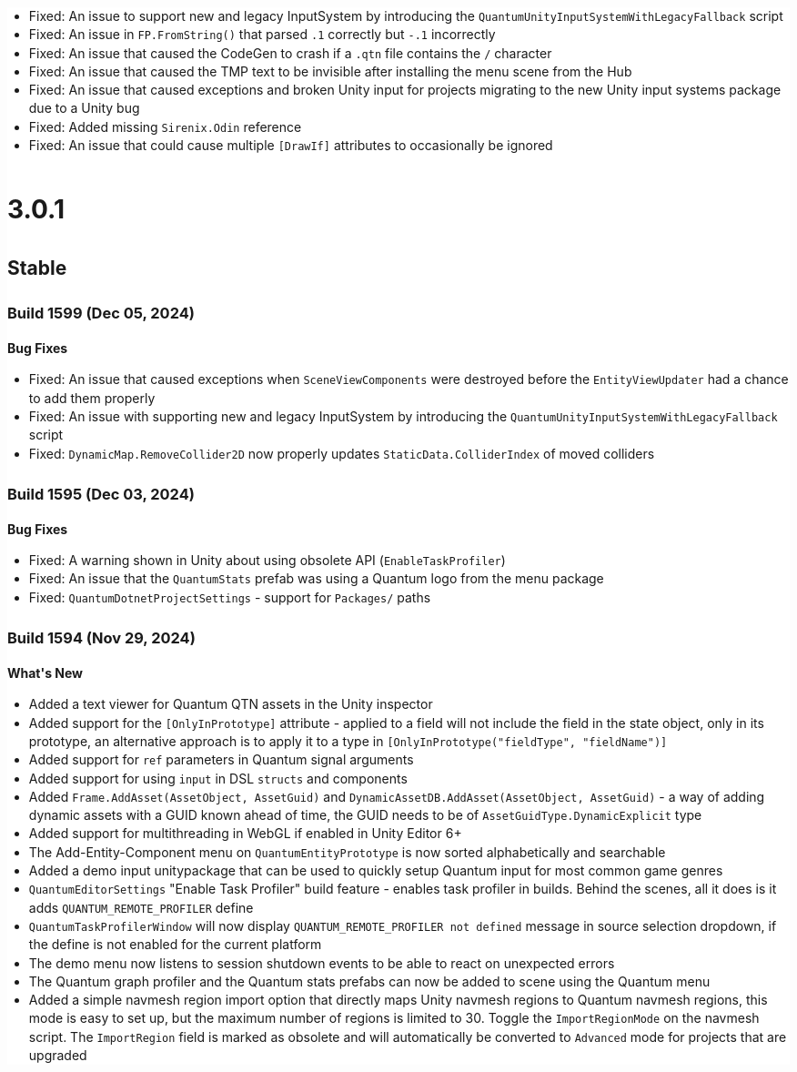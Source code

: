 - Fixed: An issue to support new and legacy InputSystem by introducing the `QuantumUnityInputSystemWithLegacyFallback` script
- Fixed: An issue in `FP.FromString()` that parsed `.1` correctly but `-.1` incorrectly
- Fixed: An issue that caused the CodeGen to crash if a `.qtn` file contains the `/` character
- Fixed: An issue that caused the TMP text to be invisible after installing the menu scene from the Hub
- Fixed: An issue that caused exceptions and broken Unity input for projects migrating to the new Unity input systems package due to a Unity bug
- Fixed: Added missing `Sirenix.Odin` reference
- Fixed: An issue that could cause multiple `[DrawIf]` attributes to occasionally be ignored

# 3.0.1

## Stable

### Build 1599 (Dec 05, 2024)

**Bug Fixes**

- Fixed: An issue that caused exceptions when `SceneViewComponents` were destroyed before the `EntityViewUpdater` had a chance to add them properly
- Fixed: An issue with supporting new and legacy InputSystem by introducing the `QuantumUnityInputSystemWithLegacyFallback` script
- Fixed: `DynamicMap.RemoveCollider2D` now properly updates `StaticData.ColliderIndex` of moved colliders

### Build 1595 (Dec 03, 2024)

**Bug Fixes**

- Fixed: A warning shown in Unity about using obsolete API (`EnableTaskProfiler`)
- Fixed: An issue that the `QuantumStats` prefab was using a Quantum logo from the menu package
- Fixed: `QuantumDotnetProjectSettings` - support for `Packages/` paths

### Build 1594 (Nov 29, 2024)

**What's New**

- Added a text viewer for Quantum QTN assets in the Unity inspector
- Added support for the `[OnlyInPrototype]` attribute - applied to a field will not include the field in the state object, only in its prototype, an alternative approach is to apply it to a type in `[OnlyInPrototype("fieldType", "fieldName")]`
- Added support for `ref` parameters in Quantum signal arguments
- Added support for using `input` in DSL `structs` and components
- Added `Frame.AddAsset(AssetObject, AssetGuid)` and `DynamicAssetDB.AddAsset(AssetObject, AssetGuid)` - a way of adding dynamic assets with a GUID known ahead of time, the GUID needs to be of `AssetGuidType.DynamicExplicit` type
- Added support for multithreading in WebGL if enabled in Unity Editor 6+
- The Add-Entity-Component menu on `QuantumEntityPrototype` is now sorted alphabetically and searchable
- Added a demo input unitypackage that can be used to quickly setup Quantum input for most common game genres
- `QuantumEditorSettings` "Enable Task Profiler" build feature - enables task profiler in builds. Behind the scenes, all it does is it adds `QUANTUM_REMOTE_PROFILER` define
- `QuantumTaskProfilerWindow` will now display `QUANTUM_REMOTE_PROFILER not defined` message in source selection dropdown, if the define is not enabled for the current platform
- The demo menu now listens to session shutdown events to be able to react on unexpected errors
- The Quantum graph profiler and the Quantum stats prefabs can now be added to scene using the Quantum menu
- Added a simple navmesh region import option that directly maps Unity navmesh regions to Quantum navmesh regions, this mode is easy to set up, but the maximum number of regions is limited to 30. Toggle the `ImportRegionMode` on the navmesh script. The `ImportRegion` field is marked as obsolete and will automatically be converted to `Advanced` mode for projects that are upgraded